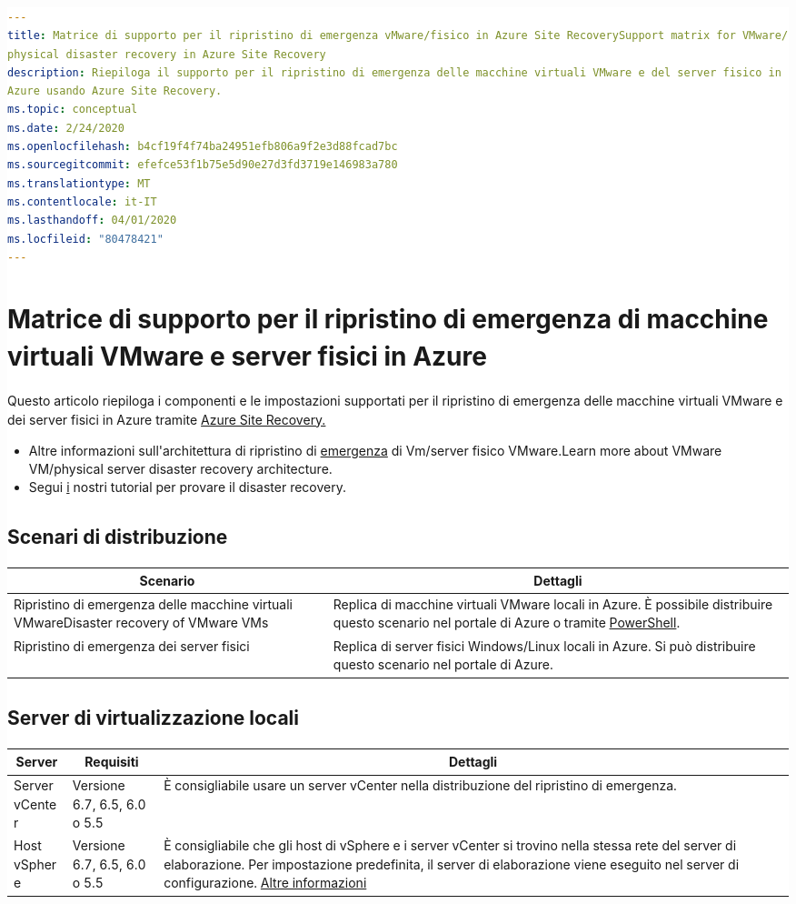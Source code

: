 ```yaml
---
title: Matrice di supporto per il ripristino di emergenza vMware/fisico in Azure Site RecoverySupport matrix for VMware/physical disaster recovery in Azure Site Recovery
description: Riepiloga il supporto per il ripristino di emergenza delle macchine virtuali VMware e del server fisico in Azure usando Azure Site Recovery.
ms.topic: conceptual
ms.date: 2/24/2020
ms.openlocfilehash: b4cf19f4f74ba24951efb806a9f2e3d88fcad7bc
ms.sourcegitcommit: efefce53f1b75e5d90e27d3fd3719e146983a780
ms.translationtype: MT
ms.contentlocale: it-IT
ms.lasthandoff: 04/01/2020
ms.locfileid: "80478421"
---
```

# <a name="support-matrix-for-disaster-recovery--of-vmware-vms-and-physical-servers-to-azure"></a>Matrice di supporto per il ripristino di emergenza di macchine virtuali VMware e server fisici in Azure

Questo articolo riepiloga i componenti e le impostazioni supportati per il ripristino di emergenza delle macchine virtuali VMware e dei server fisici in Azure tramite [Azure Site Recovery.](site-recovery-overview.md)

- Altre informazioni sull'architettura di ripristino di [emergenza](vmware-azure-architecture.md) di Vm/server fisico VMware.Learn more about VMware VM/physical server disaster recovery architecture.
- Segui [i](tutorial-prepare-azure.md) nostri tutorial per provare il disaster recovery.

## <a name="deployment-scenarios"></a>Scenari di distribuzione

**Scenario** | **Dettagli**
--- | ---
Ripristino di emergenza delle macchine virtuali VMwareDisaster recovery of VMware VMs | Replica di macchine virtuali VMware locali in Azure. È possibile distribuire questo scenario nel portale di Azure o tramite [PowerShell](vmware-azure-disaster-recovery-powershell.md).
Ripristino di emergenza dei server fisici | Replica di server fisici Windows/Linux locali in Azure. Si può distribuire questo scenario nel portale di Azure.

## <a name="on-premises-virtualization-servers"></a>Server di virtualizzazione locali

**Server** | **Requisiti** | **Dettagli**
--- | --- | ---
Server vCenter | Versione 6.7, 6.5, 6.0 o 5.5 | È consigliabile usare un server vCenter nella distribuzione del ripristino di emergenza.
Host vSphere | Versione 6.7, 6.5, 6.0 o 5.5 | È consigliabile che gli host di vSphere e i server vCenter si trovino nella stessa rete del server di elaborazione. Per impostazione predefinita, il server di elaborazione viene eseguito nel server di configurazione. [Altre informazioni](vmware-physical-azure-config-process-server-overview.md)
